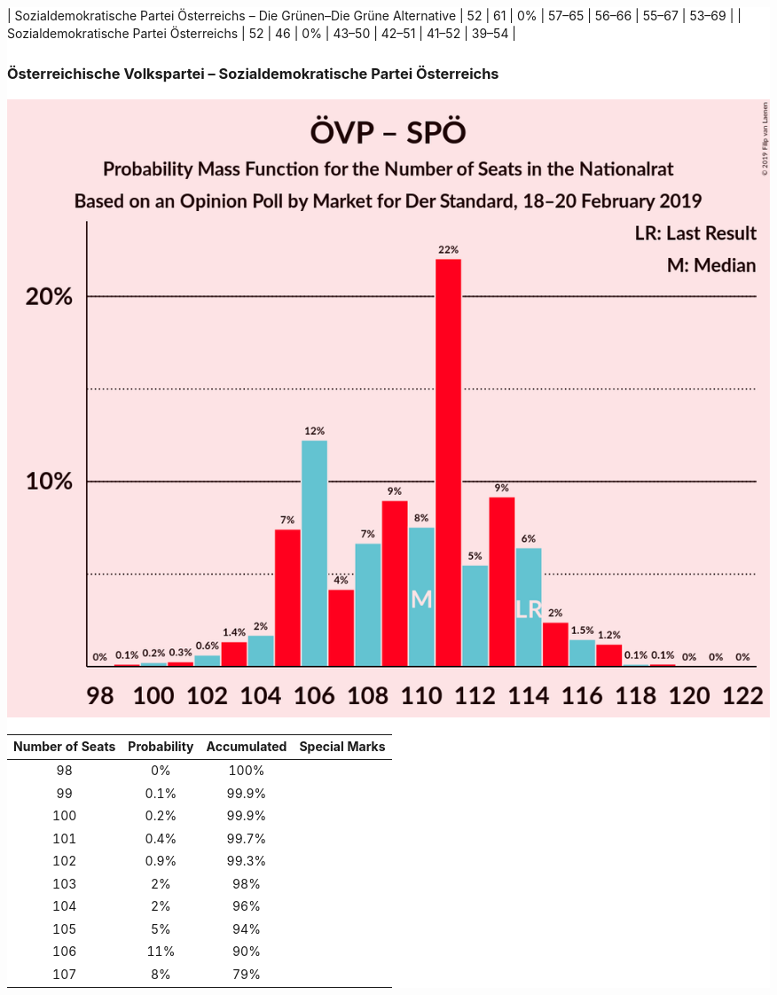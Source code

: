 | Sozialdemokratische Partei Österreichs – Die Grünen–Die Grüne Alternative | 52 | 61 | 0% | 57–65 | 56–66 | 55–67 | 53–69 |
| Sozialdemokratische Partei Österreichs | 52 | 46 | 0% | 43–50 | 42–51 | 41–52 | 39–54 |

### Österreichische Volkspartei – Sozialdemokratische Partei Österreichs

![Graph with seats probability mass function not yet produced](2019-02-20-Market-coalitions-seats-pmf-övp–spö.png "Seats Probability Mass Function")

| Number of Seats | Probability | Accumulated | Special Marks |
|:---------------:|:-----------:|:-----------:|:-------------:|
| 98 | 0% | 100% |  |
| 99 | 0.1% | 99.9% |  |
| 100 | 0.2% | 99.9% |  |
| 101 | 0.4% | 99.7% |  |
| 102 | 0.9% | 99.3% |  |
| 103 | 2% | 98% |  |
| 104 | 2% | 96% |  |
| 105 | 5% | 94% |  |
| 106 | 11% | 90% |  |
| 107 | 8% | 79% |  |